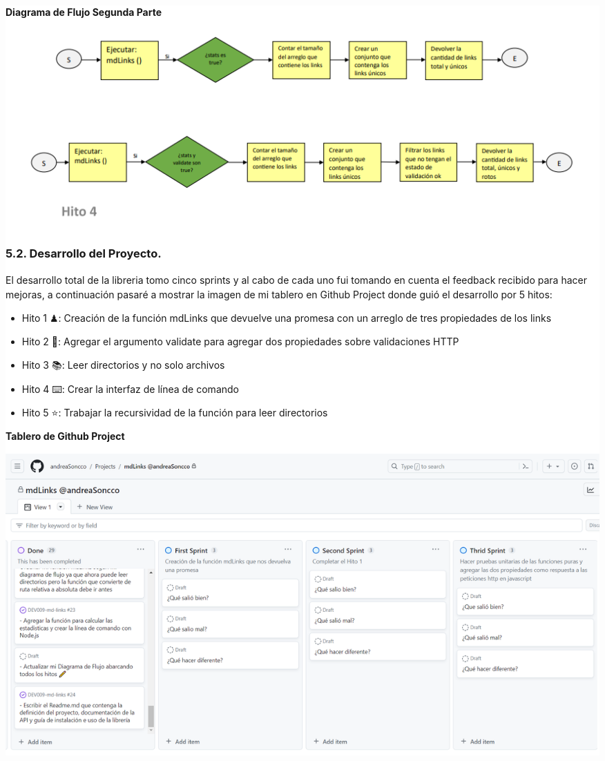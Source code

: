 **Diagrama de Flujo Segunda Parte**

![Tablero de Github Project](img/DiagramadeFlujoSegundo.png)

### 5.2. Desarrollo del Proyecto.

El desarrollo total de la libreria tomo cinco sprints y al cabo de cada uno fui tomando en cuenta el feedback recibido para hacer mejoras, a continuación pasaré a mostrar la imagen de mi tablero en Github Project donde guió el desarrollo por 5 hitos:

- Hito 1 ♟: Creación de la función mdLinks que devuelve una promesa con un arreglo de tres propiedades de los links

- Hito 2 💫: Agregar el argumento validate para agregar dos propiedades sobre validaciones HTTP

- Hito 3 📚: Leer directorios y no solo archivos

- Hito 4 ⌨️: Crear la interfaz de línea de comando

- Hito 5 ⭐️: Trabajar la recursividad de la función para leer directorios

**Tablero de Github Project**

![Tablero de Github Project](img/Github.png)
